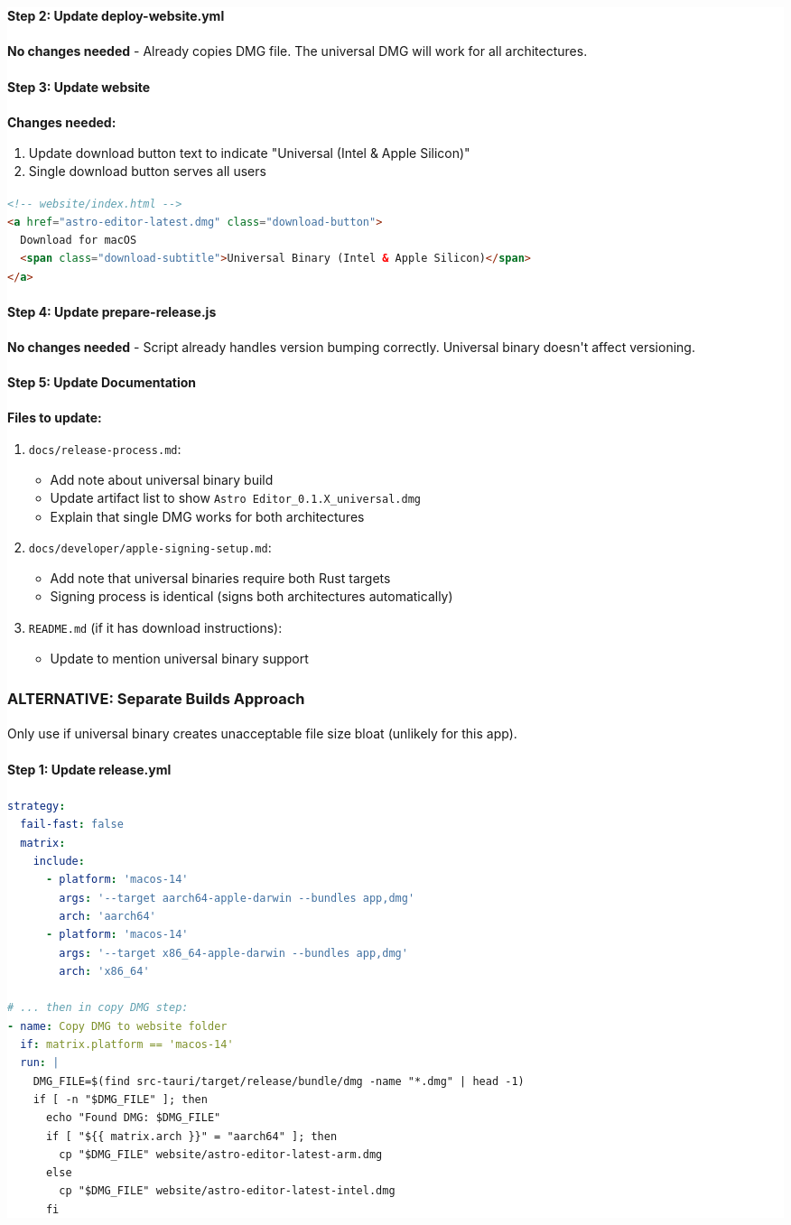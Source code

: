 #### Step 2: Update deploy-website.yml

**No changes needed** - Already copies DMG file. The universal DMG will work for all architectures.

#### Step 3: Update website

**Changes needed:**
1. Update download button text to indicate "Universal (Intel & Apple Silicon)"
2. Single download button serves all users

```html
<!-- website/index.html -->
<a href="astro-editor-latest.dmg" class="download-button">
  Download for macOS
  <span class="download-subtitle">Universal Binary (Intel & Apple Silicon)</span>
</a>
```

#### Step 4: Update prepare-release.js

**No changes needed** - Script already handles version bumping correctly. Universal binary doesn't affect versioning.

#### Step 5: Update Documentation

**Files to update:**
1. `docs/release-process.md`:
   - Add note about universal binary build
   - Update artifact list to show `Astro Editor_0.1.X_universal.dmg`
   - Explain that single DMG works for both architectures

2. `docs/developer/apple-signing-setup.md`:
   - Add note that universal binaries require both Rust targets
   - Signing process is identical (signs both architectures automatically)

3. `README.md` (if it has download instructions):
   - Update to mention universal binary support

### ALTERNATIVE: Separate Builds Approach

Only use if universal binary creates unacceptable file size bloat (unlikely for this app).

#### Step 1: Update release.yml

```yaml
strategy:
  fail-fast: false
  matrix:
    include:
      - platform: 'macos-14'
        args: '--target aarch64-apple-darwin --bundles app,dmg'
        arch: 'aarch64'
      - platform: 'macos-14'
        args: '--target x86_64-apple-darwin --bundles app,dmg'
        arch: 'x86_64'

# ... then in copy DMG step:
- name: Copy DMG to website folder
  if: matrix.platform == 'macos-14'
  run: |
    DMG_FILE=$(find src-tauri/target/release/bundle/dmg -name "*.dmg" | head -1)
    if [ -n "$DMG_FILE" ]; then
      echo "Found DMG: $DMG_FILE"
      if [ "${{ matrix.arch }}" = "aarch64" ]; then
        cp "$DMG_FILE" website/astro-editor-latest-arm.dmg
      else
        cp "$DMG_FILE" website/astro-editor-latest-intel.dmg
      fi
```